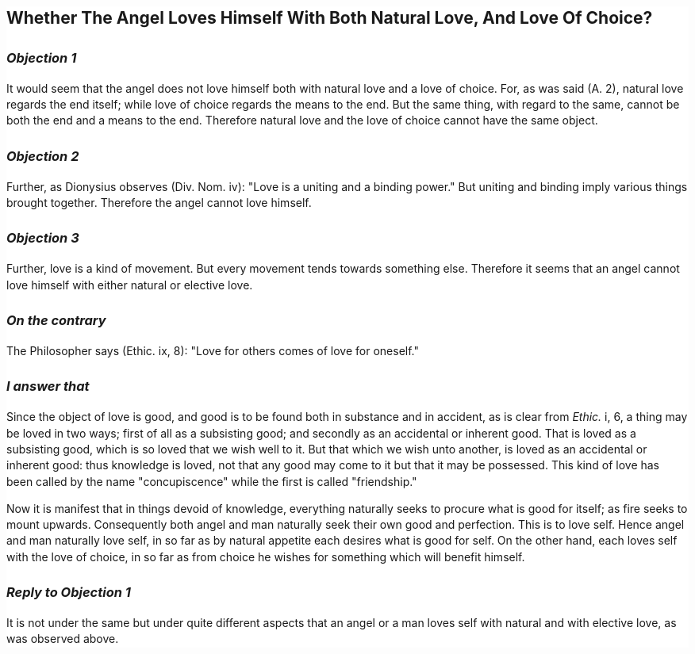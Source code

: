 ## Whether The Angel Loves Himself With Both Natural Love, And Love Of Choice?

### *Objection 1*
It would seem that the angel does not love himself both
with natural love and a love of choice. For, as was said (A. 2),
natural love regards the end itself; while love of choice regards the
means to the end. But the same thing, with regard to the same, cannot
be both the end and a means to the end. Therefore natural love and the
love of choice cannot have the same object.

### *Objection 2*
Further, as Dionysius observes (Div. Nom. iv): "Love is a
uniting and a binding power." But uniting and binding imply various
things brought together. Therefore the angel cannot love himself.

### *Objection 3*
Further, love is a kind of movement. But every movement
tends towards something else. Therefore it seems that an angel
cannot love himself with either natural or elective love.

### *On the contrary*
The Philosopher says (Ethic. ix, 8): "Love for
others comes of love for oneself."

### *I answer that*
Since the object of love is good, and good is to be
found both in substance and in accident, as is clear from _Ethic._ i,
6, a thing may be loved in two ways; first of all as a subsisting
good; and secondly as an accidental or inherent good. That is loved
as a subsisting good, which is so loved that we wish well to it. But
that which we wish unto another, is loved as an accidental or
inherent good: thus knowledge is loved, not that any good may come to
it but that it may be possessed. This kind of love has been called by
the name "concupiscence" while the first is called "friendship."

Now it is manifest that in things devoid of knowledge, everything
naturally seeks to procure what is good for itself; as fire seeks to
mount upwards. Consequently both angel and man naturally seek their
own good and perfection. This is to love self. Hence angel and man
naturally love self, in so far as by natural appetite each desires
what is good for self. On the other hand, each loves self with the
love of choice, in so far as from choice he wishes for something
which will benefit himself.

### *Reply to Objection 1*
It is not under the same but under quite different
aspects that an angel or a man loves self with natural and with
elective love, as was observed above.
